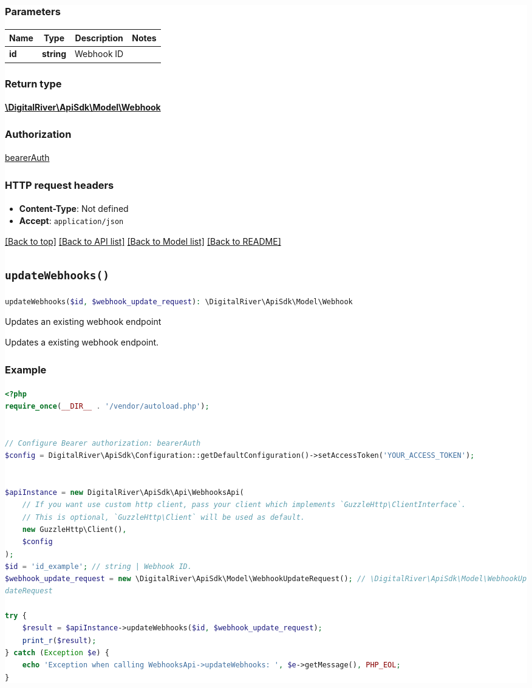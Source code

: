 ### Parameters

| Name | Type | Description  | Notes |
| ------------- | ------------- | ------------- | ------------- |
| **id** | **string**| Webhook ID | |

### Return type

[**\DigitalRiver\ApiSdk\Model\Webhook**](../Model/Webhook.md)

### Authorization

[bearerAuth](../../README.md#bearerAuth)

### HTTP request headers

- **Content-Type**: Not defined
- **Accept**: `application/json`

[[Back to top]](#) [[Back to API list]](../../README.md#endpoints)
[[Back to Model list]](../../README.md#models)
[[Back to README]](../../README.md)

## `updateWebhooks()`

```php
updateWebhooks($id, $webhook_update_request): \DigitalRiver\ApiSdk\Model\Webhook
```

Updates an existing webhook endpoint

Updates a  existing webhook endpoint.

### Example

```php
<?php
require_once(__DIR__ . '/vendor/autoload.php');


// Configure Bearer authorization: bearerAuth
$config = DigitalRiver\ApiSdk\Configuration::getDefaultConfiguration()->setAccessToken('YOUR_ACCESS_TOKEN');


$apiInstance = new DigitalRiver\ApiSdk\Api\WebhooksApi(
    // If you want use custom http client, pass your client which implements `GuzzleHttp\ClientInterface`.
    // This is optional, `GuzzleHttp\Client` will be used as default.
    new GuzzleHttp\Client(),
    $config
);
$id = 'id_example'; // string | Webhook ID.
$webhook_update_request = new \DigitalRiver\ApiSdk\Model\WebhookUpdateRequest(); // \DigitalRiver\ApiSdk\Model\WebhookUpdateRequest

try {
    $result = $apiInstance->updateWebhooks($id, $webhook_update_request);
    print_r($result);
} catch (Exception $e) {
    echo 'Exception when calling WebhooksApi->updateWebhooks: ', $e->getMessage(), PHP_EOL;
}
```
